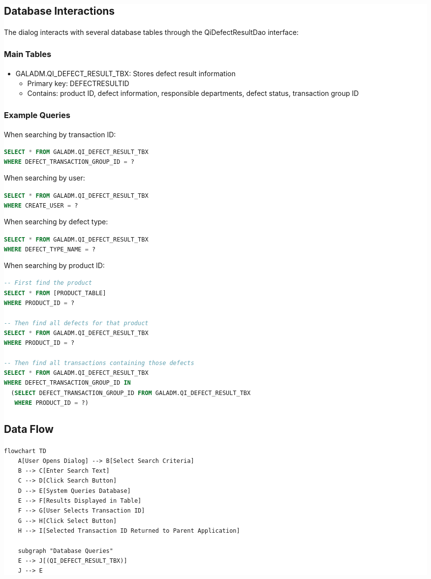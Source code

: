## Database Interactions

The dialog interacts with several database tables through the QiDefectResultDao interface:

### Main Tables

- GALADM.QI_DEFECT_RESULT_TBX: Stores defect result information
  - Primary key: DEFECTRESULTID
  - Contains: product ID, defect information, responsible departments, defect status, transaction group ID

### Example Queries

When searching by transaction ID:

```sql
SELECT * FROM GALADM.QI_DEFECT_RESULT_TBX 
WHERE DEFECT_TRANSACTION_GROUP_ID = ?
```

When searching by user:

```sql
SELECT * FROM GALADM.QI_DEFECT_RESULT_TBX 
WHERE CREATE_USER = ?
```

When searching by defect type:

```sql
SELECT * FROM GALADM.QI_DEFECT_RESULT_TBX 
WHERE DEFECT_TYPE_NAME = ?
```

When searching by product ID:

```sql
-- First find the product
SELECT * FROM [PRODUCT_TABLE] 
WHERE PRODUCT_ID = ?

-- Then find all defects for that product
SELECT * FROM GALADM.QI_DEFECT_RESULT_TBX 
WHERE PRODUCT_ID = ?

-- Then find all transactions containing those defects
SELECT * FROM GALADM.QI_DEFECT_RESULT_TBX 
WHERE DEFECT_TRANSACTION_GROUP_ID IN 
  (SELECT DEFECT_TRANSACTION_GROUP_ID FROM GALADM.QI_DEFECT_RESULT_TBX 
   WHERE PRODUCT_ID = ?)
```

## Data Flow

```mermaid
flowchart TD
    A[User Opens Dialog] --> B[Select Search Criteria]
    B --> C[Enter Search Text]
    C --> D[Click Search Button]
    D --> E[System Queries Database]
    E --> F[Results Displayed in Table]
    F --> G[User Selects Transaction ID]
    G --> H[Click Select Button]
    H --> I[Selected Transaction ID Returned to Parent Application]
    
    subgraph "Database Queries"
    E --> J[(QI_DEFECT_RESULT_TBX)]
    J --> E
```